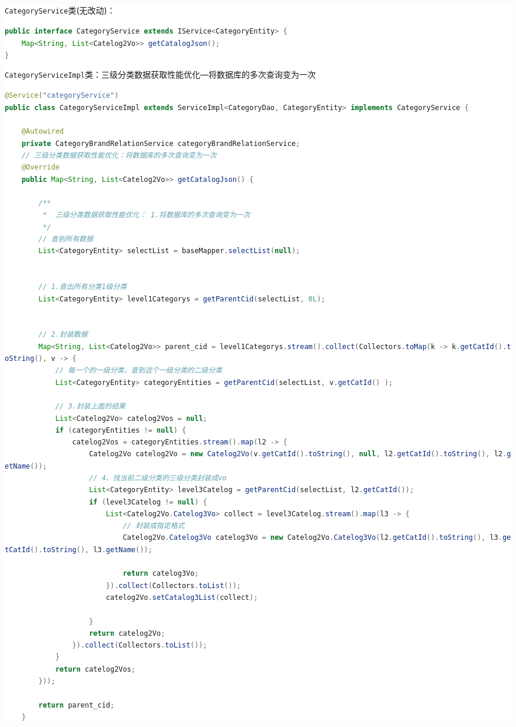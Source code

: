 `CategoryService`类(无改动)：

```java
public interface CategoryService extends IService<CategoryEntity> {
    Map<String, List<Catelog2Vo>> getCatalogJson();
}
```

`CategoryServiceImpl`类：三级分类数据获取性能优化—将数据库的多次查询变为一次

```java
@Service("categoryService")
public class CategoryServiceImpl extends ServiceImpl<CategoryDao, CategoryEntity> implements CategoryService {

    @Autowired
    private CategoryBrandRelationService categoryBrandRelationService;
    // 三级分类数据获取性能优化：将数据库的多次查询变为一次
    @Override
    public Map<String, List<Catelog2Vo>> getCatalogJson() {

        /**
         *  三级分类数据获取性能优化： 1.将数据库的多次查询变为一次
         */
        // 查到所有数据
        List<CategoryEntity> selectList = baseMapper.selectList(null);


        // 1.查出所有分类1级分类
        List<CategoryEntity> level1Categorys = getParentCid(selectList, 0L);


        // 2.封装数据
        Map<String, List<Catelog2Vo>> parent_cid = level1Categorys.stream().collect(Collectors.toMap(k -> k.getCatId().toString(), v -> {
            // 每一个的一级分类，查到这个一级分类的二级分类
            List<CategoryEntity> categoryEntities = getParentCid(selectList, v.getCatId() );

            // 3.封装上面的结果
            List<Catelog2Vo> catelog2Vos = null;
            if (categoryEntities != null) {
                catelog2Vos = categoryEntities.stream().map(l2 -> {
                    Catelog2Vo catelog2Vo = new Catelog2Vo(v.getCatId().toString(), null, l2.getCatId().toString(), l2.getName());
                    // 4、找当前二级分类的三级分类封装成vo
                    List<CategoryEntity> level3Catelog = getParentCid(selectList, l2.getCatId());
                    if (level3Catelog != null) {
                        List<Catelog2Vo.Catelog3Vo> collect = level3Catelog.stream().map(l3 -> {
                            // 封装成指定格式
                            Catelog2Vo.Catelog3Vo catelog3Vo = new Catelog2Vo.Catelog3Vo(l2.getCatId().toString(), l3.getCatId().toString(), l3.getName());

                            return catelog3Vo;
                        }).collect(Collectors.toList());
                        catelog2Vo.setCatalog3List(collect);

                    }
                    return catelog2Vo;
                }).collect(Collectors.toList());
            }
            return catelog2Vos;
        }));

        return parent_cid;
    }
```